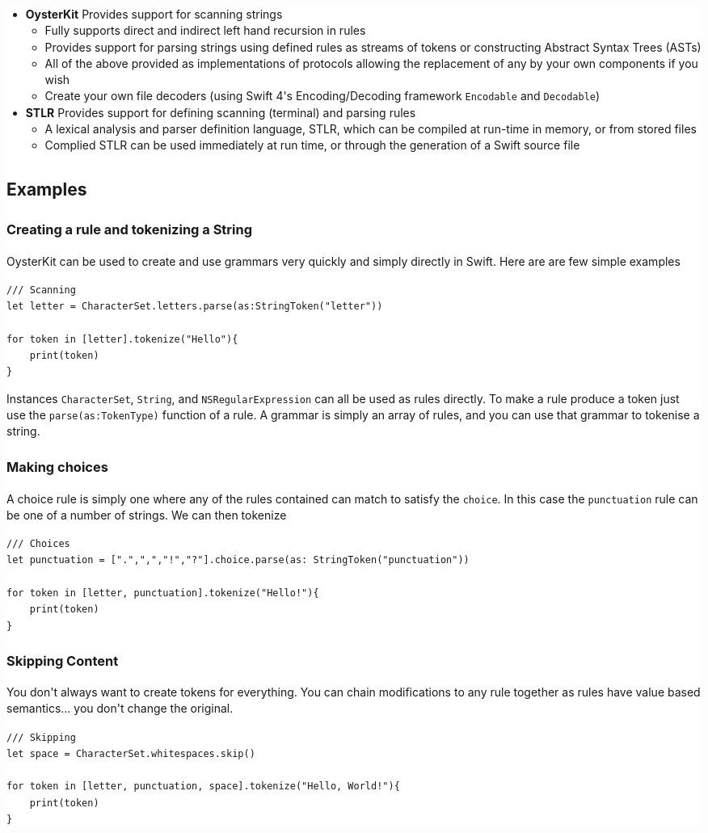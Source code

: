   - **OysterKit** Provides support for scanning strings
	  - Fully supports direct and indirect left hand recursion in rules
	  - Provides support for parsing strings using defined rules as streams of tokens or constructing Abstract Syntax Trees (ASTs)
	  - All of the above provided as implementations of protocols allowing the replacement of any by your own components if you wish
	  - Create your own file decoders (using Swift 4's Encoding/Decoding framework `Encodable` and `Decodable`) 
  - **STLR** Provides support for defining scanning (terminal) and parsing rules
  	- A lexical analysis and parser definition language, STLR, which can be compiled at run-time in memory, or from stored files
  	- Complied STLR can be used immediately at run time, or through the generation of a Swift source file

## Examples


### Creating a rule and tokenizing a String
OysterKit can be used to create and use grammars very quickly and simply directly in Swift. Here are are few simple examples

	/// Scanning
	let letter = CharacterSet.letters.parse(as:StringToken("letter"))

	for token in [letter].tokenize("Hello"){
    	print(token)
	}
	
Instances `CharacterSet`, `String`, and `NSRegularExpression` can all be used as rules directly. To make a rule produce a token just use the `parse(as:TokenType)` function of a rule. A grammar is simply an array of rules, and you can use that grammar to tokenise a string. 

### Making choices

A choice rule is simply one where any of the rules contained can match to satisfy the `choice`. In this case the `punctuation` rule can be one of a number of strings. We can then tokenize

    /// Choices
    let punctuation = [".",",","!","?"].choice.parse(as: StringToken("punctuation"))
    
    for token in [letter, punctuation].tokenize("Hello!"){
        print(token)
    }

### Skipping Content
You don't always want to create tokens for everything. You can chain modifications to any rule together as rules have value based semantics... you don't change the original. 

    /// Skipping
    let space = CharacterSet.whitespaces.skip()
    
    for token in [letter, punctuation, space].tokenize("Hello, World!"){
        print(token)
    }
